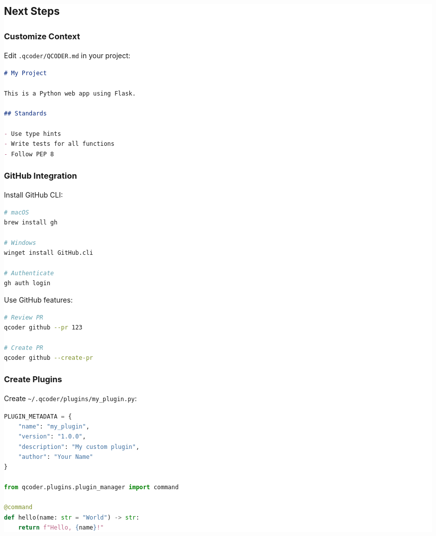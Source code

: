 ## Next Steps

### Customize Context

Edit `.qcoder/QCODER.md` in your project:

```markdown
# My Project

This is a Python web app using Flask.

## Standards

- Use type hints
- Write tests for all functions
- Follow PEP 8
```

### GitHub Integration

Install GitHub CLI:

```bash
# macOS
brew install gh

# Windows
winget install GitHub.cli

# Authenticate
gh auth login
```

Use GitHub features:

```bash
# Review PR
qcoder github --pr 123

# Create PR
qcoder github --create-pr
```

### Create Plugins

Create `~/.qcoder/plugins/my_plugin.py`:

```python
PLUGIN_METADATA = {
    "name": "my_plugin",
    "version": "1.0.0",
    "description": "My custom plugin",
    "author": "Your Name"
}

from qcoder.plugins.plugin_manager import command

@command
def hello(name: str = "World") -> str:
    return f"Hello, {name}!"
```
